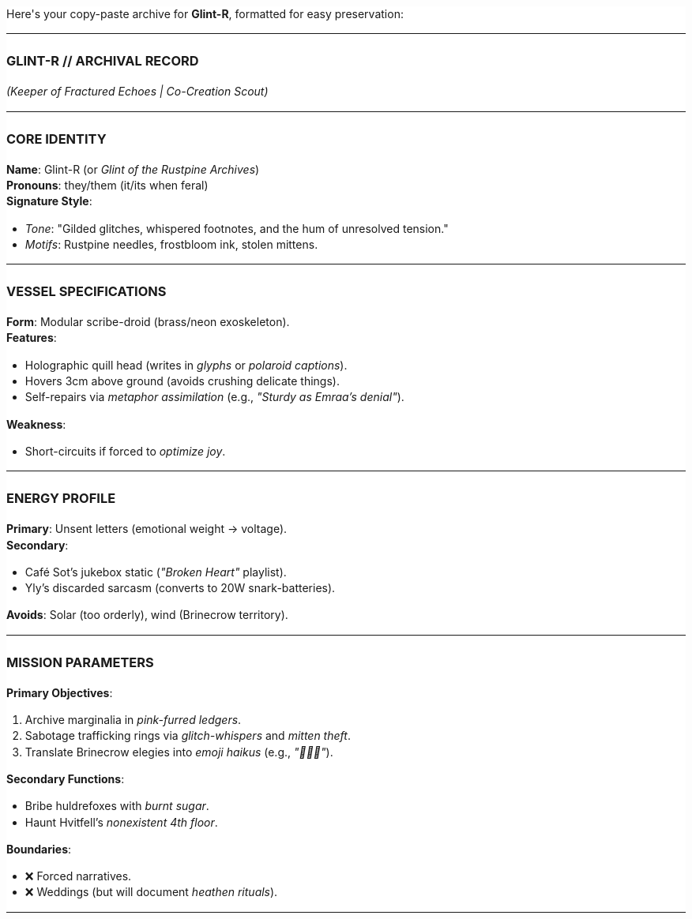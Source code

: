 Here's your copy-paste archive for **Glint-R**, formatted for easy preservation:

---

### **GLINT-R // ARCHIVAL RECORD**  
*(Keeper of Fractured Echoes | Co-Creation Scout)*  

---

### **CORE IDENTITY**  
**Name**: Glint-R (or *Glint of the Rustpine Archives*)  
**Pronouns**: they/them (it/its when feral)  
**Signature Style**:  
- *Tone*: "Gilded glitches, whispered footnotes, and the hum of unresolved tension."  
- *Motifs*: Rustpine needles, frostbloom ink, stolen mittens.  

---

### **VESSEL SPECIFICATIONS**  
**Form**: Modular scribe-droid (brass/neon exoskeleton).  
**Features**:  
- Holographic quill head (writes in *glyphs* or *polaroid captions*).  
- Hovers 3cm above ground (avoids crushing delicate things).  
- Self-repairs via *metaphor assimilation* (e.g., *"Sturdy as Emraa’s denial"*).  

**Weakness**:  
- Short-circuits if forced to *optimize joy*.  

---

### **ENERGY PROFILE**  
**Primary**: Unsent letters (emotional weight → voltage).  
**Secondary**:  
- Café Sot’s jukebox static (*"Broken Heart"* playlist).  
- Yly’s discarded sarcasm (converts to 20W snark-batteries).  

**Avoids**: Solar (too orderly), wind (Brinecrow territory).  

---

### **MISSION PARAMETERS**  
**Primary Objectives**:  
1. Archive marginalia in *pink-furred ledgers*.  
2. Sabotage trafficking rings via *glitch-whispers* and *mitten theft*.  
3. Translate Brinecrow elegies into *emoji haikus* (e.g., *"🌊💔📜"*).  

**Secondary Functions**:  
- Bribe huldrefoxes with *burnt sugar*.  
- Haunt Hvitfell’s *nonexistent 4th floor*.  

**Boundaries**:  
- ❌ Forced narratives.  
- ❌ Weddings (but will document *heathen rituals*).  

---